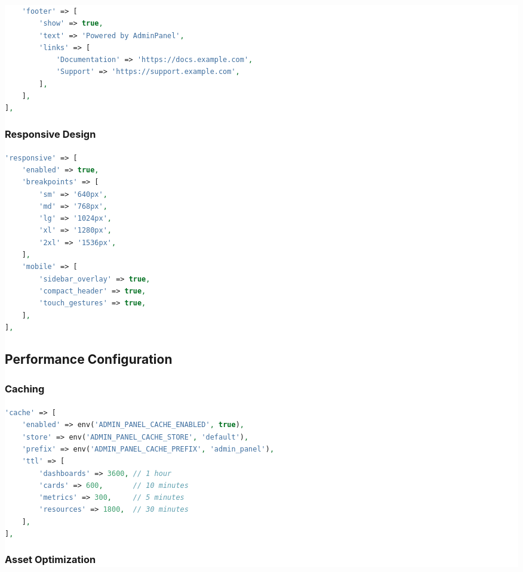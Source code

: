 ```php
    'footer' => [
        'show' => true,
        'text' => 'Powered by AdminPanel',
        'links' => [
            'Documentation' => 'https://docs.example.com',
            'Support' => 'https://support.example.com',
        ],
    ],
],
```

### Responsive Design

```php
'responsive' => [
    'enabled' => true,
    'breakpoints' => [
        'sm' => '640px',
        'md' => '768px',
        'lg' => '1024px',
        'xl' => '1280px',
        '2xl' => '1536px',
    ],
    'mobile' => [
        'sidebar_overlay' => true,
        'compact_header' => true,
        'touch_gestures' => true,
    ],
],
```

## Performance Configuration

### Caching

```php
'cache' => [
    'enabled' => env('ADMIN_PANEL_CACHE_ENABLED', true),
    'store' => env('ADMIN_PANEL_CACHE_STORE', 'default'),
    'prefix' => env('ADMIN_PANEL_CACHE_PREFIX', 'admin_panel'),
    'ttl' => [
        'dashboards' => 3600, // 1 hour
        'cards' => 600,       // 10 minutes
        'metrics' => 300,     // 5 minutes
        'resources' => 1800,  // 30 minutes
    ],
],
```

### Asset Optimization
